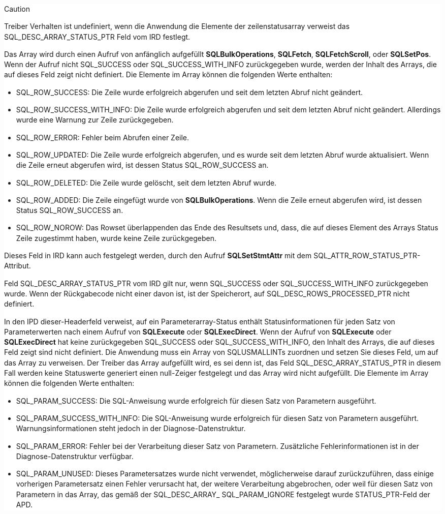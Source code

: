 > [!CAUTION]  
>  Treiber Verhalten ist undefiniert, wenn die Anwendung die Elemente der zeilenstatusarray verweist das SQL_DESC_ARRAY_STATUS_PTR Feld vom IRD festlegt.  
  
 Das Array wird durch einen Aufruf von anfänglich aufgefüllt **SQLBulkOperations**, **SQLFetch**, **SQLFetchScroll**, oder **SQLSetPos**. Wenn der Aufruf nicht SQL_SUCCESS oder SQL_SUCCESS_WITH_INFO zurückgegeben wurde, werden der Inhalt des Arrays, die auf dieses Feld zeigt nicht definiert. Die Elemente im Array können die folgenden Werte enthalten:  
  
-   SQL_ROW_SUCCESS: Die Zeile wurde erfolgreich abgerufen und seit dem letzten Abruf nicht geändert.  
  
-   SQL_ROW_SUCCESS_WITH_INFO: Die Zeile wurde erfolgreich abgerufen und seit dem letzten Abruf nicht geändert. Allerdings wurde eine Warnung zur Zeile zurückgegeben.  
  
-   SQL_ROW_ERROR: Fehler beim Abrufen einer Zeile.  
  
-   SQL_ROW_UPDATED: Die Zeile wurde erfolgreich abgerufen, und es wurde seit dem letzten Abruf wurde aktualisiert. Wenn die Zeile erneut abgerufen wird, ist dessen Status SQL_ROW_SUCCESS an.  
  
-   SQL_ROW_DELETED: Die Zeile wurde gelöscht, seit dem letzten Abruf wurde.  
  
-   SQL_ROW_ADDED: Die Zeile eingefügt wurde von **SQLBulkOperations**. Wenn die Zeile erneut abgerufen wird, ist dessen Status SQL_ROW_SUCCESS an.  
  
-   SQL_ROW_NOROW: Das Rowset überlappenden das Ende des Resultsets und, dass, die auf dieses Element des Arrays Status Zeile zugestimmt haben, wurde keine Zeile zurückgegeben.  
  
 Dieses Feld in IRD kann auch festgelegt werden, durch den Aufruf **SQLSetStmtAttr** mit dem SQL_ATTR_ROW_STATUS_PTR-Attribut.  
  
 Feld SQL_DESC_ARRAY_STATUS_PTR vom IRD gilt nur, wenn SQL_SUCCESS oder SQL_SUCCESS_WITH_INFO zurückgegeben wurde. Wenn der Rückgabecode nicht einer davon ist, ist der Speicherort, auf SQL_DESC_ROWS_PROCESSED_PTR nicht definiert.  
  
 In den IPD dieser-Headerfeld verweist, auf ein Parameterarray-Status enthält Statusinformationen für jeden Satz von Parameterwerten nach einem Aufruf von **SQLExecute** oder **SQLExecDirect**. Wenn der Aufruf von **SQLExecute** oder **SQLExecDirect** hat keine zurückgegeben SQL_SUCCESS oder SQL_SUCCESS_WITH_INFO, den Inhalt des Arrays, die auf dieses Feld zeigt sind nicht definiert. Die Anwendung muss ein Array von SQLUSMALLINTs zuordnen und setzen Sie dieses Feld, um auf das Array zu verweisen. Der Treiber das Array aufgefüllt wird, es sei denn ist, das Feld SQL_DESC_ARRAY_STATUS_PTR in diesem Fall werden keine Statuswerte generiert einen null-Zeiger festgelegt und das Array wird nicht aufgefüllt. Die Elemente im Array können die folgenden Werte enthalten:  
  
-   SQL_PARAM_SUCCESS: Die SQL-Anweisung wurde erfolgreich für diesen Satz von Parametern ausgeführt.  
  
-   SQL_PARAM_SUCCESS_WITH_INFO: Die SQL-Anweisung wurde erfolgreich für diesen Satz von Parametern ausgeführt. Warnungsinformationen steht jedoch in der Diagnose-Datenstruktur.  
  
-   SQL_PARAM_ERROR: Fehler bei der Verarbeitung dieser Satz von Parametern. Zusätzliche Fehlerinformationen ist in der Diagnose-Datenstruktur verfügbar.  
  
-   SQL_PARAM_UNUSED: Dieses Parametersatzes wurde nicht verwendet, möglicherweise darauf zurückzuführen, dass einige vorherigen Parametersatz einen Fehler verursacht hat, der weitere Verarbeitung abgebrochen, oder weil für diesen Satz von Parametern in das Array, das gemäß der SQL_DESC_ARRAY_ SQL_PARAM_IGNORE festgelegt wurde STATUS_PTR-Feld der APD.  
  